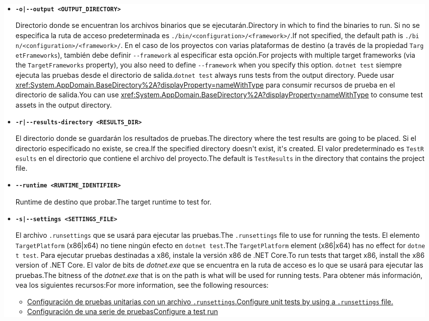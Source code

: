 - **`-o|--output <OUTPUT_DIRECTORY>`**

  <span data-ttu-id="b2d1a-198">Directorio donde se encuentran los archivos binarios que se ejecutarán.</span><span class="sxs-lookup"><span data-stu-id="b2d1a-198">Directory in which to find the binaries to run.</span></span> <span data-ttu-id="b2d1a-199">Si no se especifica la ruta de acceso predeterminada es `./bin/<configuration>/<framework>/`.</span><span class="sxs-lookup"><span data-stu-id="b2d1a-199">If not specified, the default path is `./bin/<configuration>/<framework>/`.</span></span>  <span data-ttu-id="b2d1a-200">En el caso de los proyectos con varias plataformas de destino (a través de la propiedad `TargetFrameworks`), también debe definir `--framework` al especificar esta opción.</span><span class="sxs-lookup"><span data-stu-id="b2d1a-200">For projects with multiple target frameworks (via the `TargetFrameworks` property), you also need to define `--framework` when you specify this option.</span></span> <span data-ttu-id="b2d1a-201">`dotnet test` siempre ejecuta las pruebas desde el directorio de salida.</span><span class="sxs-lookup"><span data-stu-id="b2d1a-201">`dotnet test` always runs tests from the output directory.</span></span> <span data-ttu-id="b2d1a-202">Puede usar <xref:System.AppDomain.BaseDirectory%2A?displayProperty=nameWithType> para consumir recursos de prueba en el directorio de salida.</span><span class="sxs-lookup"><span data-stu-id="b2d1a-202">You can use <xref:System.AppDomain.BaseDirectory%2A?displayProperty=nameWithType> to consume test assets in the output directory.</span></span>

- **`-r|--results-directory <RESULTS_DIR>`**

  <span data-ttu-id="b2d1a-203">El directorio donde se guardarán los resultados de pruebas.</span><span class="sxs-lookup"><span data-stu-id="b2d1a-203">The directory where the test results are going to be placed.</span></span> <span data-ttu-id="b2d1a-204">Si el directorio especificado no existe, se crea.</span><span class="sxs-lookup"><span data-stu-id="b2d1a-204">If the specified directory doesn't exist, it's created.</span></span> <span data-ttu-id="b2d1a-205">El valor predeterminado es `TestResults` en el directorio que contiene el archivo del proyecto.</span><span class="sxs-lookup"><span data-stu-id="b2d1a-205">The default is `TestResults` in the directory that contains the project file.</span></span>

- **`--runtime <RUNTIME_IDENTIFIER>`**

  <span data-ttu-id="b2d1a-206">Runtime de destino que probar.</span><span class="sxs-lookup"><span data-stu-id="b2d1a-206">The target runtime to test for.</span></span>

- **`-s|--settings <SETTINGS_FILE>`**

  <span data-ttu-id="b2d1a-207">El archivo `.runsettings` que se usará para ejecutar las pruebas.</span><span class="sxs-lookup"><span data-stu-id="b2d1a-207">The `.runsettings` file to use for running the tests.</span></span> <span data-ttu-id="b2d1a-208">El elemento `TargetPlatform` (x86|x64) no tiene ningún efecto en `dotnet test`.</span><span class="sxs-lookup"><span data-stu-id="b2d1a-208">The `TargetPlatform` element (x86|x64) has no effect for `dotnet test`.</span></span> <span data-ttu-id="b2d1a-209">Para ejecutar pruebas destinadas a x86, instale la versión x86 de .NET Core.</span><span class="sxs-lookup"><span data-stu-id="b2d1a-209">To run tests that target x86, install the x86 version of .NET Core.</span></span> <span data-ttu-id="b2d1a-210">El valor de bits de *dotnet.exe* que se encuentra en la ruta de acceso es lo que se usará para ejecutar las pruebas.</span><span class="sxs-lookup"><span data-stu-id="b2d1a-210">The bitness of the *dotnet.exe* that is on the path is what will be used for running tests.</span></span> <span data-ttu-id="b2d1a-211">Para obtener más información, vea los siguientes recursos:</span><span class="sxs-lookup"><span data-stu-id="b2d1a-211">For more information, see the following resources:</span></span>

  - [<span data-ttu-id="b2d1a-212">Configuración de pruebas unitarias con un archivo `.runsettings`.</span><span class="sxs-lookup"><span data-stu-id="b2d1a-212">Configure unit tests by using a `.runsettings` file.</span></span>](/visualstudio/test/configure-unit-tests-by-using-a-dot-runsettings-file)
  - [<span data-ttu-id="b2d1a-213">Configuración de una serie de pruebas</span><span class="sxs-lookup"><span data-stu-id="b2d1a-213">Configure a test run</span></span>](https://github.com/Microsoft/vstest-docs/blob/master/docs/configure.md)
